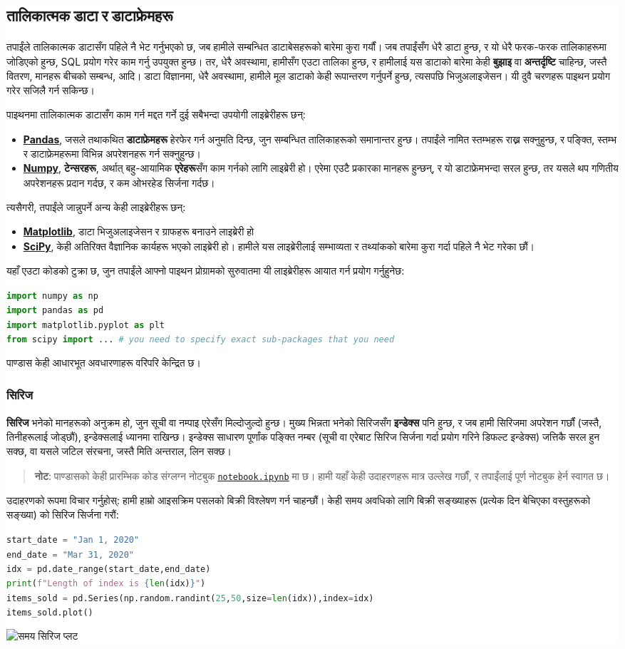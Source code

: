 ## तालिकात्मक डाटा र डाटाफ्रेमहरू

तपाईंले तालिकात्मक डाटासँग पहिले नै भेट गर्नुभएको छ, जब हामीले सम्बन्धित डाटाबेसहरूको बारेमा कुरा गर्यौं। जब तपाईंसँग धेरै डाटा हुन्छ, र यो धेरै फरक-फरक तालिकाहरूमा जोडिएको हुन्छ, SQL प्रयोग गरेर काम गर्नु उपयुक्त हुन्छ। तर, धेरै अवस्थामा, हामीसँग एउटा तालिका हुन्छ, र हामीलाई यस डाटाको बारेमा केही **बुझाइ** वा **अन्तर्दृष्टि** चाहिन्छ, जस्तै वितरण, मानहरू बीचको सम्बन्ध, आदि। डाटा विज्ञानमा, धेरै अवस्थामा, हामीले मूल डाटाको केही रूपान्तरण गर्नुपर्ने हुन्छ, त्यसपछि भिजुअलाइजेसन। यी दुवै चरणहरू पाइथन प्रयोग गरेर सजिलै गर्न सकिन्छ।

पाइथनमा तालिकात्मक डाटासँग काम गर्न मद्दत गर्ने दुई सबैभन्दा उपयोगी लाइब्रेरीहरू छन्:
* **[Pandas](https://pandas.pydata.org/)**, जसले तथाकथित **डाटाफ्रेमहरू** हेरफेर गर्न अनुमति दिन्छ, जुन सम्बन्धित तालिकाहरूको समानान्तर हुन्छ। तपाईंले नामित स्तम्भहरू राख्न सक्नुहुन्छ, र पङ्क्ति, स्तम्भ र डाटाफ्रेमहरूमा विभिन्न अपरेशनहरू गर्न सक्नुहुन्छ। 
* **[Numpy](https://numpy.org/)**, **टेन्सरहरू**, अर्थात् बहु-आयामिक **एरेहरू**सँग काम गर्नको लागि लाइब्रेरी हो। एरेमा एउटै प्रकारका मानहरू हुन्छन्, र यो डाटाफ्रेमभन्दा सरल हुन्छ, तर यसले थप गणितीय अपरेशनहरू प्रदान गर्दछ, र कम ओभरहेड सिर्जना गर्दछ।

त्यसैगरी, तपाईंले जान्नुपर्ने अन्य केही लाइब्रेरीहरू छन्:
* **[Matplotlib](https://matplotlib.org/)**, डाटा भिजुअलाइजेसन र ग्राफहरू बनाउने लाइब्रेरी हो
* **[SciPy](https://www.scipy.org/)**, केही अतिरिक्त वैज्ञानिक कार्यहरू भएको लाइब्रेरी हो। हामीले यस लाइब्रेरीलाई सम्भाव्यता र तथ्यांकको बारेमा कुरा गर्दा पहिले नै भेट गरेका छौं।

यहाँ एउटा कोडको टुक्रा छ, जुन तपाईंले आफ्नो पाइथन प्रोग्रामको सुरुवातमा यी लाइब्रेरीहरू आयात गर्न प्रयोग गर्नुहुनेछ:
```python
import numpy as np
import pandas as pd
import matplotlib.pyplot as plt
from scipy import ... # you need to specify exact sub-packages that you need
``` 

पाण्डास केही आधारभूत अवधारणाहरू वरिपरि केन्द्रित छ।

### सिरिज 

**सिरिज** भनेको मानहरूको अनुक्रम हो, जुन सूची वा नम्पाइ एरेसँग मिल्दोजुल्दो हुन्छ। मुख्य भिन्नता भनेको सिरिजसँग **इन्डेक्स** पनि हुन्छ, र जब हामी सिरिजमा अपरेशन गर्छौं (जस्तै, तिनीहरूलाई जोड्छौं), इन्डेक्सलाई ध्यानमा राखिन्छ। इन्डेक्स साधारण पूर्णांक पङ्क्ति नम्बर (सूची वा एरेबाट सिरिज सिर्जना गर्दा प्रयोग गरिने डिफल्ट इन्डेक्स) जत्तिकै सरल हुन सक्छ, वा यसले जटिल संरचना, जस्तै मिति अन्तराल, लिन सक्छ।

> **नोट**: पाण्डासको केही प्रारम्भिक कोड संग्लग्न नोटबुक [`notebook.ipynb`](../../../../2-Working-With-Data/07-python/notebook.ipynb) मा छ। हामी यहाँ केही उदाहरणहरू मात्र उल्लेख गर्छौं, र तपाईंलाई पूर्ण नोटबुक हेर्न स्वागत छ।

उदाहरणको रूपमा विचार गर्नुहोस्: हामी हाम्रो आइसक्रिम पसलको बिक्री विश्लेषण गर्न चाहन्छौं। केही समय अवधिको लागि बिक्री सङ्ख्याहरू (प्रत्येक दिन बेचिएका वस्तुहरूको सङ्ख्या) को सिरिज सिर्जना गरौं:

```python
start_date = "Jan 1, 2020"
end_date = "Mar 31, 2020"
idx = pd.date_range(start_date,end_date)
print(f"Length of index is {len(idx)}")
items_sold = pd.Series(np.random.randint(25,50,size=len(idx)),index=idx)
items_sold.plot()
```
![समय सिरिज प्लट](../../../../2-Working-With-Data/07-python/images/timeseries-1.png)
